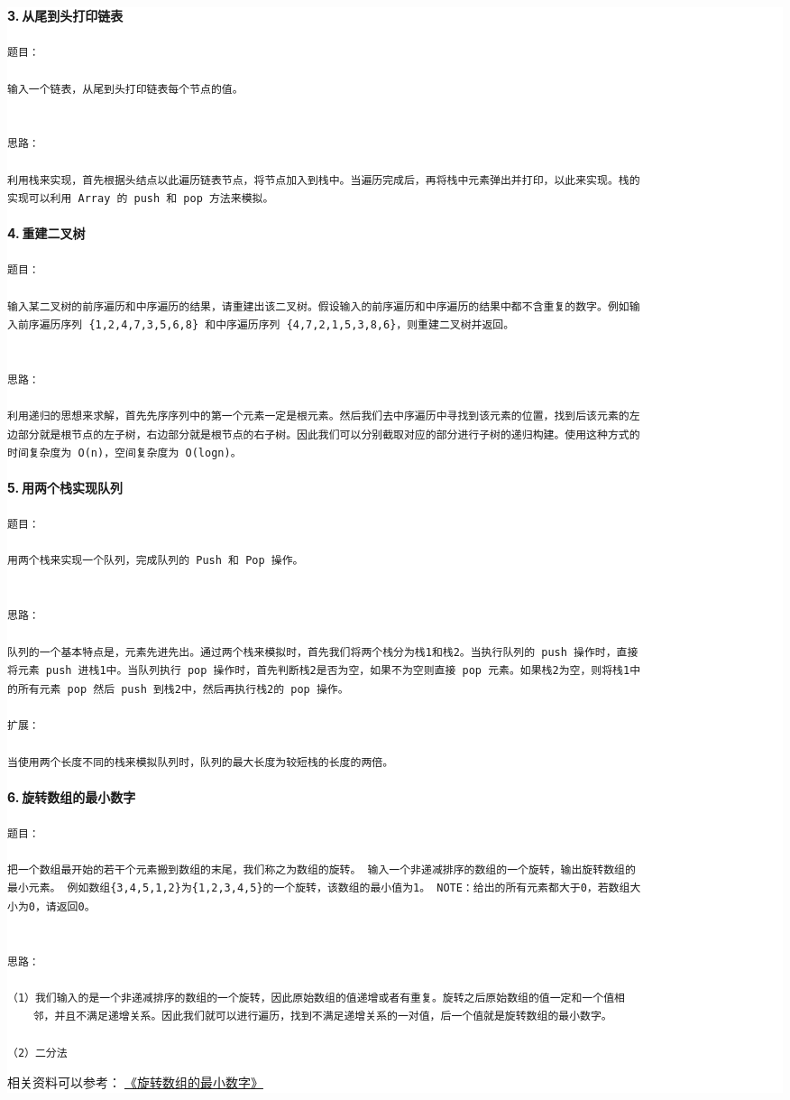 #### 3. 从尾到头打印链表
   ```
   题目：

   输入一个链表，从尾到头打印链表每个节点的值。


   思路：

   利用栈来实现，首先根据头结点以此遍历链表节点，将节点加入到栈中。当遍历完成后，再将栈中元素弹出并打印，以此来实现。栈的
   实现可以利用 Array 的 push 和 pop 方法来模拟。
   ```

#### 4. 重建二叉树
   ```
   题目：

   输入某二叉树的前序遍历和中序遍历的结果，请重建出该二叉树。假设输入的前序遍历和中序遍历的结果中都不含重复的数字。例如输
   入前序遍历序列 {1,2,4,7,3,5,6,8} 和中序遍历序列 {4,7,2,1,5,3,8,6}，则重建二叉树并返回。


   思路：

   利用递归的思想来求解，首先先序序列中的第一个元素一定是根元素。然后我们去中序遍历中寻找到该元素的位置，找到后该元素的左
   边部分就是根节点的左子树，右边部分就是根节点的右子树。因此我们可以分别截取对应的部分进行子树的递归构建。使用这种方式的
   时间复杂度为 O(n)，空间复杂度为 O(logn)。
   ```

#### 5. 用两个栈实现队列
   ```
   题目：

   用两个栈来实现一个队列，完成队列的 Push 和 Pop 操作。


   思路：

   队列的一个基本特点是，元素先进先出。通过两个栈来模拟时，首先我们将两个栈分为栈1和栈2。当执行队列的 push 操作时，直接
   将元素 push 进栈1中。当队列执行 pop 操作时，首先判断栈2是否为空，如果不为空则直接 pop 元素。如果栈2为空，则将栈1中
   的所有元素 pop 然后 push 到栈2中，然后再执行栈2的 pop 操作。

   扩展：

   当使用两个长度不同的栈来模拟队列时，队列的最大长度为较短栈的长度的两倍。
   ```

#### 6. 旋转数组的最小数字
   ```
   题目：

   把一个数组最开始的若干个元素搬到数组的末尾，我们称之为数组的旋转。 输入一个非递减排序的数组的一个旋转，输出旋转数组的
   最小元素。 例如数组{3,4,5,1,2}为{1,2,3,4,5}的一个旋转，该数组的最小值为1。 NOTE：给出的所有元素都大于0，若数组大
   小为0，请返回0。


   思路：

   （1）我们输入的是一个非递减排序的数组的一个旋转，因此原始数组的值递增或者有重复。旋转之后原始数组的值一定和一个值相
       邻，并且不满足递增关系。因此我们就可以进行遍历，找到不满足递增关系的一对值，后一个值就是旋转数组的最小数字。

   （2）二分法
   ```
   相关资料可以参考：
   [《旋转数组的最小数字》](https://www.cnblogs.com/edisonchou/p/4746561.html)
